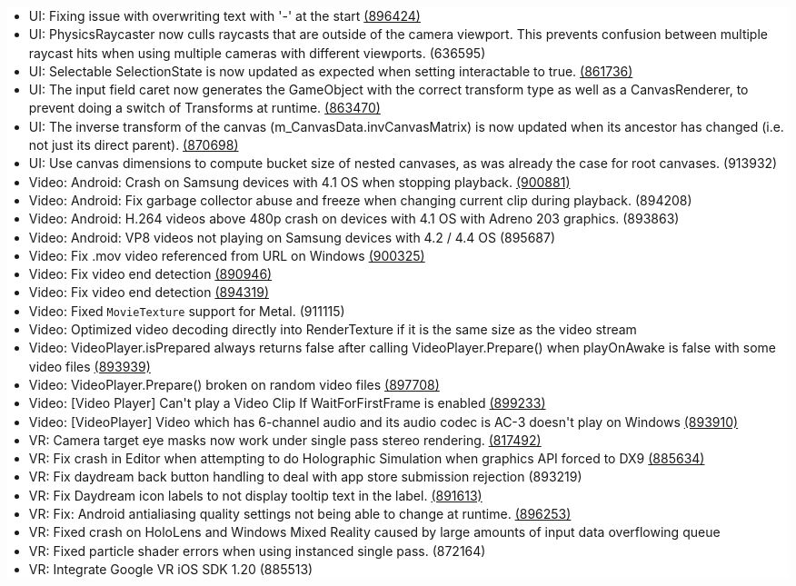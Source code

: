 *   UI: Fixing issue with overwriting text with '-' at the start [(896424)](https://issuetracker.unity3d.com/issues/input-field-ignores-users-input-if-its-content-type-is-integer-slash-decimal-number-and-the-input-selection-includes-negative-value)
*   UI: PhysicsRaycaster now culls raycasts that are outside of the camera viewport. This prevents confusion between multiple raycast hits when using multiple cameras with different viewports. (636595)
*   UI: Selectable SelectionState is now updated as expected when setting interactable to true. [(861736)](https://issuetracker.unity3d.com/issues/ui-button-doesnt-update-its-selectionstate-after-interactable-value-change)
*   UI: The input field caret now generates the GameObject with the correct transform type as well as a CanvasRenderer, to prevent doing a switch of Transforms at runtime. [(863470)](https://issuetracker.unity3d.com/issues/having-go-with-any-renderer-except-canvas-renderer-inside-canvas-with-inputfield-throws-transform-errors)
*   UI: The inverse transform of the canvas (m\_CanvasData.invCanvasMatrix) is now updated when its ancestor has changed (i.e. not just its direct parent). [(870698)](https://issuetracker.unity3d.com/issues/content-of-nested-canvas-is-rendered-at-wrong-position-after-pressing-play)
*   UI: Use canvas dimensions to compute bucket size of nested canvases, as was already the case for root canvases. (913932)
*   Video: Android: Crash on Samsung devices with 4.1 OS when stopping playback. [(900881)](https://issuetracker.unity3d.com/issues/videoplayer-switching-between-videos-crashes-application-on-samsung-galaxy-s3-lte)
*   Video: Android: Fix garbage collector abuse and freeze when changing current clip during playback. (894208)
*   Video: Android: H.264 videos above 480p crash on devices with 4.1 OS with Adreno 203 graphics. (893863)
*   Video: Android: VP8 videos not playing on Samsung devices with 4.2 / 4.4 OS (895687)
*   Video: Fix .mov video referenced from URL on Windows [(900325)](https://issuetracker.unity3d.com/issues/video-player-with-url-link-to-the-video-does-not-play-it-in-built-project)
*   Video: Fix video end detection [(890946)](https://issuetracker.unity3d.com/issues/video-is-stuck-and-never-finishes-playing-when-transcoded-with-vp8-codec-and-playback-speed-is-set-between-5-10)
*   Video: Fix video end detection [(894319)](https://issuetracker.unity3d.com/issues/subscribing-to-looppointreached-and-preparecompleted-events-calls-preparecompleted-at-the-end-of-video-playback)
*   Video: Fixed `MovieTexture` support for Metal. (911115)
*   Video: Optimized video decoding directly into RenderTexture if it is the same size as the video stream
*   Video: VideoPlayer.isPrepared always returns false after calling VideoPlayer.Prepare() when playOnAwake is false with some video files [(893939)](https://issuetracker.unity3d.com/issues/videoplayer-dot-isprepared-always-returns-false-after-calling-videoplayer-dot-prepare-when-playonawake-is-false-with-some-video-files)
*   Video: VideoPlayer.Prepare() broken on random video files [(897708)](https://issuetracker.unity3d.com/issues/videoplayer-dot-prepare-broken-on-random-video-files)
*   Video: \[Video Player\] Can't play a Video Clip If WaitForFirstFrame is enabled [(899233)](https://issuetracker.unity3d.com/issues/video-player-cant-play-a-video-clip-if-waitforfirstframe-is-enabled)
*   Video: \[VideoPlayer\] Video which has 6-channel audio and its audio codec is AC-3 doesn't play on Windows [(893910)](https://issuetracker.unity3d.com/issues/videoplayer-video-which-has-6-channel-audio-and-its-audio-codec-is-ac-3-doesnt-play-on-windows)
*   VR: Camera target eye masks now work under single pass stereo rendering. [(817492)](https://issuetracker.unity3d.com/issues/singlepassstereo-targeteye-plus-deferred-rendering-causes-right-eye-distortion)
*   VR: Fix crash in Editor when attempting to do Holographic Simulation when graphics API forced to DX9 [(885634)](https://issuetracker.unity3d.com/issues/simulation-in-editor-causes-editor-to-crash-when-entering-play-mode-when-editor-is-forced-with-dx9)
*   VR: Fix daydream back button handling to deal with app store submission rejection (893219)
*   VR: Fix Daydream icon labels to not display tooltip text in the label. [(891613)](https://issuetracker.unity3d.com/issues/daydream-editor-daydream-settings-icon-labels-are-incorrect)
*   VR: Fix: Android antialiasing quality settings not being able to change at runtime. [(896253)](https://issuetracker.unity3d.com/issues/android-gearvr-cannot-change-anti-aliasing-settings-in-runtime)
*   VR: Fixed crash on HoloLens and Windows Mixed Reality caused by large amounts of input data overflowing queue
*   VR: Fixed particle shader errors when using instanced single pass. (872164)
*   VR: Integrate Google VR iOS SDK 1.20 (885513)